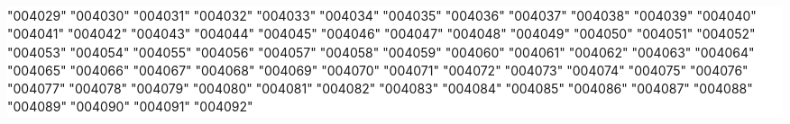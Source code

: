 "004029"
"004030"
"004031"
"004032"
"004033"
"004034"
"004035"
"004036"
"004037"
"004038"
"004039"
"004040"
"004041"
"004042"
"004043"
"004044"
"004045"
"004046"
"004047"
"004048"
"004049"
"004050"
"004051"
"004052"
"004053"
"004054"
"004055"
"004056"
"004057"
"004058"
"004059"
"004060"
"004061"
"004062"
"004063"
"004064"
"004065"
"004066"
"004067"
"004068"
"004069"
"004070"
"004071"
"004072"
"004073"
"004074"
"004075"
"004076"
"004077"
"004078"
"004079"
"004080"
"004081"
"004082"
"004083"
"004084"
"004085"
"004086"
"004087"
"004088"
"004089"
"004090"
"004091"
"004092"